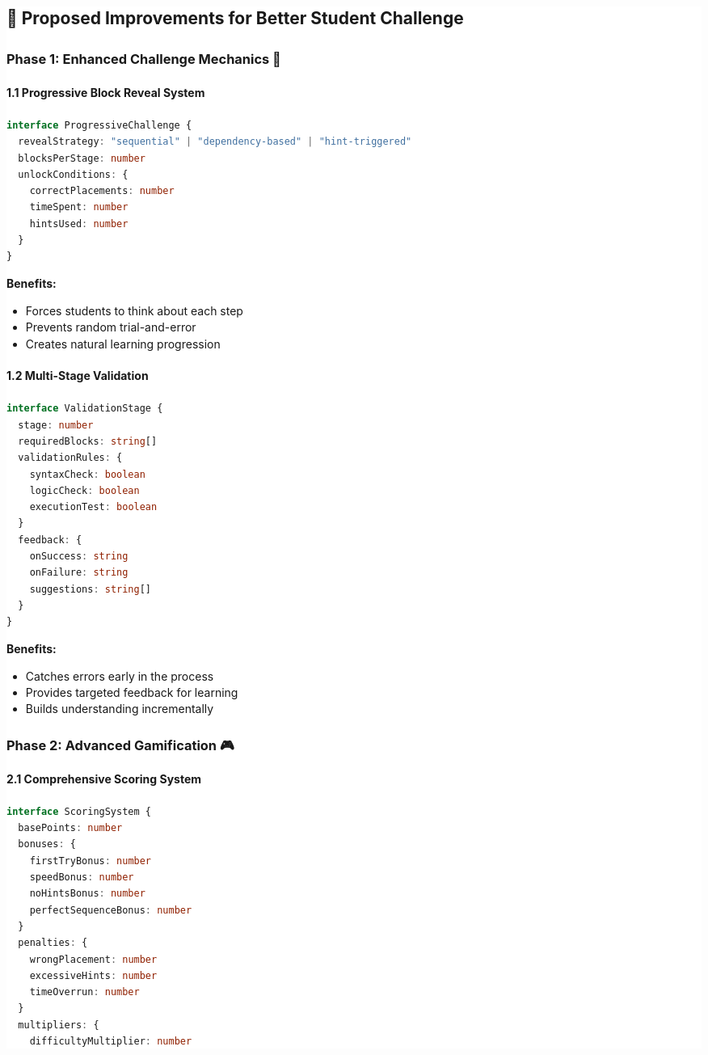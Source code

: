 ## 🚀 **Proposed Improvements for Better Student Challenge**

### **Phase 1: Enhanced Challenge Mechanics** 🎯

#### 1.1 **Progressive Block Reveal System**
```typescript
interface ProgressiveChallenge {
  revealStrategy: "sequential" | "dependency-based" | "hint-triggered"
  blocksPerStage: number
  unlockConditions: {
    correctPlacements: number
    timeSpent: number
    hintsUsed: number
  }
}
```

**Benefits:**
- Forces students to think about each step
- Prevents random trial-and-error
- Creates natural learning progression

#### 1.2 **Multi-Stage Validation**
```typescript
interface ValidationStage {
  stage: number
  requiredBlocks: string[]
  validationRules: {
    syntaxCheck: boolean
    logicCheck: boolean
    executionTest: boolean
  }
  feedback: {
    onSuccess: string
    onFailure: string
    suggestions: string[]
  }
}
```

**Benefits:**
- Catches errors early in the process
- Provides targeted feedback for learning
- Builds understanding incrementally

### **Phase 2: Advanced Gamification** 🎮

#### 2.1 **Comprehensive Scoring System**
```typescript
interface ScoringSystem {
  basePoints: number
  bonuses: {
    firstTryBonus: number
    speedBonus: number
    noHintsBonus: number
    perfectSequenceBonus: number
  }
  penalties: {
    wrongPlacement: number
    excessiveHints: number
    timeOverrun: number
  }
  multipliers: {
    difficultyMultiplier: number
```